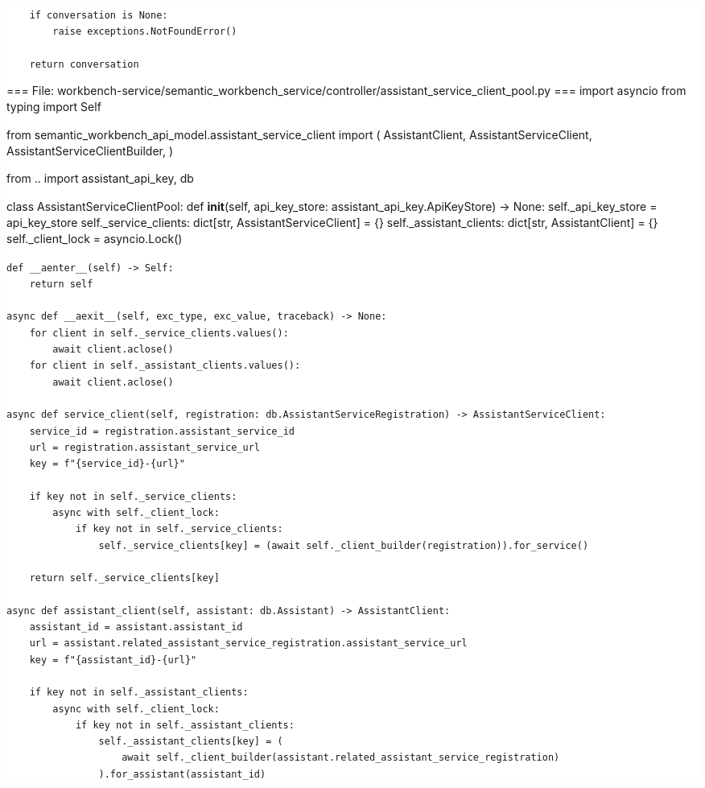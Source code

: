         if conversation is None:
            raise exceptions.NotFoundError()

        return conversation


=== File: workbench-service/semantic_workbench_service/controller/assistant_service_client_pool.py ===
import asyncio
from typing import Self

from semantic_workbench_api_model.assistant_service_client import (
    AssistantClient,
    AssistantServiceClient,
    AssistantServiceClientBuilder,
)

from .. import assistant_api_key, db


class AssistantServiceClientPool:
    def __init__(self, api_key_store: assistant_api_key.ApiKeyStore) -> None:
        self._api_key_store = api_key_store
        self._service_clients: dict[str, AssistantServiceClient] = {}
        self._assistant_clients: dict[str, AssistantClient] = {}
        self._client_lock = asyncio.Lock()

    def __aenter__(self) -> Self:
        return self

    async def __aexit__(self, exc_type, exc_value, traceback) -> None:
        for client in self._service_clients.values():
            await client.aclose()
        for client in self._assistant_clients.values():
            await client.aclose()

    async def service_client(self, registration: db.AssistantServiceRegistration) -> AssistantServiceClient:
        service_id = registration.assistant_service_id
        url = registration.assistant_service_url
        key = f"{service_id}-{url}"

        if key not in self._service_clients:
            async with self._client_lock:
                if key not in self._service_clients:
                    self._service_clients[key] = (await self._client_builder(registration)).for_service()

        return self._service_clients[key]

    async def assistant_client(self, assistant: db.Assistant) -> AssistantClient:
        assistant_id = assistant.assistant_id
        url = assistant.related_assistant_service_registration.assistant_service_url
        key = f"{assistant_id}-{url}"

        if key not in self._assistant_clients:
            async with self._client_lock:
                if key not in self._assistant_clients:
                    self._assistant_clients[key] = (
                        await self._client_builder(assistant.related_assistant_service_registration)
                    ).for_assistant(assistant_id)
